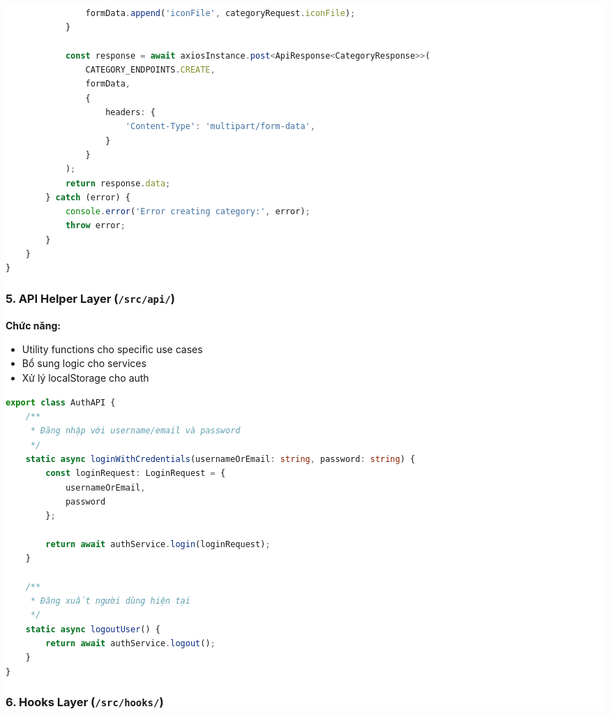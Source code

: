 ```typescript
                formData.append('iconFile', categoryRequest.iconFile);
            }

            const response = await axiosInstance.post<ApiResponse<CategoryResponse>>(
                CATEGORY_ENDPOINTS.CREATE,
                formData,
                {
                    headers: {
                        'Content-Type': 'multipart/form-data',
                    }
                }
            );
            return response.data;
        } catch (error) {
            console.error('Error creating category:', error);
            throw error;
        }
    }
}
```

### 5. API Helper Layer (`/src/api/`)

**Chức năng:**
- Utility functions cho specific use cases
- Bổ sung logic cho services
- Xử lý localStorage cho auth

```typescript
export class AuthAPI {
    /**
     * Đăng nhập với username/email và password
     */
    static async loginWithCredentials(usernameOrEmail: string, password: string) {
        const loginRequest: LoginRequest = {
            usernameOrEmail,
            password
        };

        return await authService.login(loginRequest);
    }

    /**
     * Đăng xuất người dùng hiện tại
     */
    static async logoutUser() {
        return await authService.logout();
    }
}
```

### 6. Hooks Layer (`/src/hooks/`)
